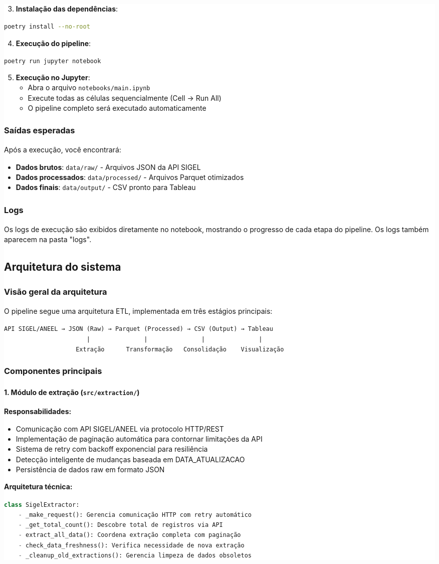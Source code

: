 3. **Instalação das dependências**:
```bash
poetry install --no-root
```

4. **Execução do pipeline**:
```bash
poetry run jupyter notebook
```

5. **Execução no Jupyter**:
   - Abra o arquivo `notebooks/main.ipynb`
   - Execute todas as células sequencialmente (Cell → Run All)
   - O pipeline completo será executado automaticamente

### Saídas esperadas

Após a execução, você encontrará:
- **Dados brutos**: `data/raw/` - Arquivos JSON da API SIGEL
- **Dados processados**: `data/processed/` - Arquivos Parquet otimizados  
- **Dados finais**: `data/output/` - CSV pronto para Tableau

### Logs

Os logs de execução são exibidos diretamente no notebook, mostrando o progresso de cada etapa do pipeline. Os logs também aparecem na pasta "logs".

## Arquitetura do sistema

### Visão geral da arquitetura

O pipeline segue uma arquitetura ETL, implementada em três estágios principais:

```
API SIGEL/ANEEL → JSON (Raw) → Parquet (Processed) → CSV (Output) → Tableau
                       |               |               |               |
                    Extração      Transformação   Consolidação    Visualização
```

### Componentes principais

#### 1. Módulo de extração (`src/extraction/`)

**Responsabilidades:**
- Comunicação com API SIGEL/ANEEL via protocolo HTTP/REST
- Implementação de paginação automática para contornar limitações da API
- Sistema de retry com backoff exponencial para resiliência
- Detecção inteligente de mudanças baseada em DATA_ATUALIZACAO
- Persistência de dados raw em formato JSON

**Arquitetura técnica:**
```python
class SigelExtractor:
    - _make_request(): Gerencia comunicação HTTP com retry automático
    - _get_total_count(): Descobre total de registros via API
    - extract_all_data(): Coordena extração completa com paginação
    - check_data_freshness(): Verifica necessidade de nova extração
    - _cleanup_old_extractions(): Gerencia limpeza de dados obsoletos
```
